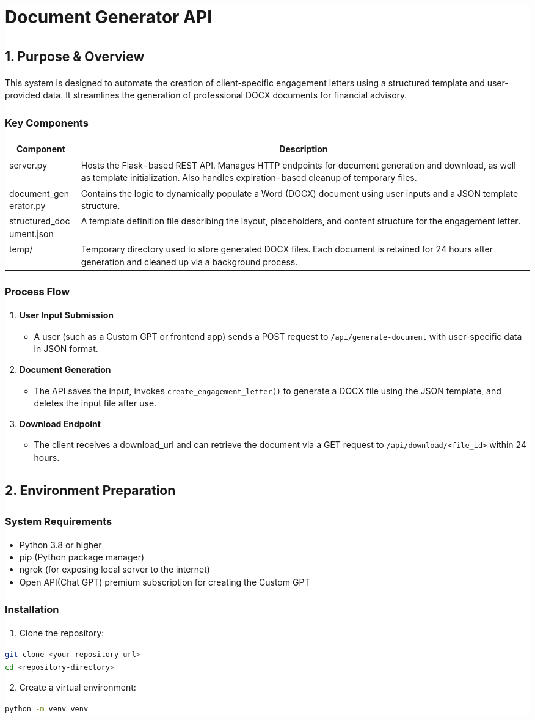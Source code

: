 # Document Generator API

## 1. Purpose & Overview

This system is designed to automate the creation of client-specific engagement letters using a structured template and user-provided data. It streamlines the generation of professional DOCX documents for financial advisory.

### Key Components

| Component | Description |
|-----------|-------------|
| server.py | Hosts the Flask-based REST API. Manages HTTP endpoints for document generation and download, as well as template initialization. Also handles expiration-based cleanup of temporary files. |
| document_generator.py | Contains the logic to dynamically populate a Word (DOCX) document using user inputs and a JSON template structure. |
| structured_document.json | A template definition file describing the layout, placeholders, and content structure for the engagement letter. |
| temp/ | Temporary directory used to store generated DOCX files. Each document is retained for 24 hours after generation and cleaned up via a background process. |

### Process Flow

1. **User Input Submission**
   - A user (such as a Custom GPT or frontend app) sends a POST request to `/api/generate-document` with user-specific data in JSON format.

2. **Document Generation**
   - The API saves the input, invokes `create_engagement_letter()` to generate a DOCX file using the JSON template, and deletes the input file after use.

3. **Download Endpoint**
   - The client receives a download_url and can retrieve the document via a GET request to `/api/download/<file_id>` within 24 hours.

## 2. Environment Preparation

### System Requirements
- Python 3.8 or higher
- pip (Python package manager)
- ngrok (for exposing local server to the internet)
- Open API(Chat GPT) premium subscription for creating the Custom GPT

### Installation

1. Clone the repository:
```bash
git clone <your-repository-url>
cd <repository-directory>
```

2. Create a virtual environment:
```bash
python -m venv venv
```
